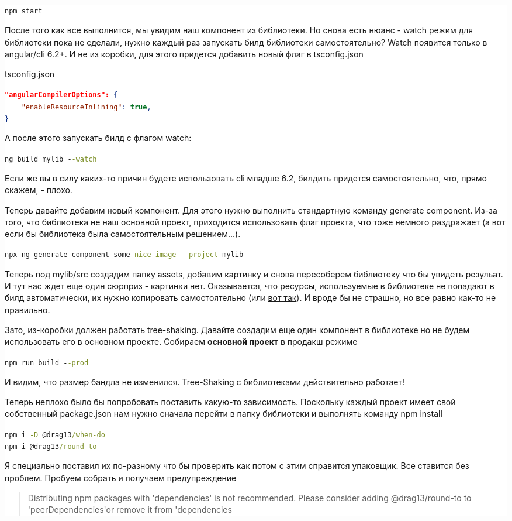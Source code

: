 ```cmd
npm start
```

После того как все выполнится, мы увидим наш компонент из библиотеки. Но снова есть нюанс - watch режим для библиотеки пока не сделали, нужно каждый раз запускать билд библиотеки самостоятельно? Watch появится только в angular/cli 6.2+. И не из коробки, для этого придется добавить новый флаг в tsconfig.json

tsconfig.json

```json
"angularCompilerOptions": {
    "enableResourceInlining": true,
}
```

А после этого запускать билд c флагом watch:

```cmd
ng build mylib --watch
```

Если же вы в силу каких-то причин будете использовать cli младше 6.2, билдить придется самостоятельно, что, прямо скажем, - плохо.

Теперь давайте добавим новый компонент. Для этого нужно выполнить стандартную команду generate component. Из-за того, что библиотека не наш основной проект, приходится использовать флаг проекта, что тоже немного раздражает (а вот если бы библиотека была самостоятельным решением...).

  ```cmd
  npx ng generate component some-nice-image --project mylib
  ```

Теперь под mylib/src создадим папку assets, добавим картинку и снова пересоберем библиотеку что бы увидеть резульат. И тут нас ждет еще один сюрприз - картинки нет. Оказывается, что ресурсы, используемые в библиотеке не попадают в билд автоматически, их нужно копировать самостоятельно (или [вот так](https://github.com/ng-packagr/ng-packagr/issues/123#issuecomment-398559176)). И вроде бы не страшно, но все равно как-то не правильно.

Зато, из-коробки должен работать tree-shaking. Давайте создадим еще один компонент в библиотеке но не будем использовать его в основном проекте. Собираем **основной проект** в продакш режиме

```cmd
npm run build --prod
```

И видим, что размер бандла не изменился. Tree-Shaking с библиотеками действительно работает!

Теперь неплохо было бы попробовать поставить какую-то зависимость. Поскольку каждый проект имеет свой собственный package.json нам нужно сначала перейти в папку библиотеки и выполнять команду npm install

```cmd
npm i -D @drag13/when-do
npm i @drag13/round-to
```

Я специально поставил их по-разному что бы проверить как потом с этим справится упаковщик. Все ставится без проблем. Пробуем собрать и получаем предупреждение
> Distributing npm packages with 'dependencies' is not recommended. Please consider adding @drag13/round-to to 'peerDependencies'or remove it from 'dependencies
